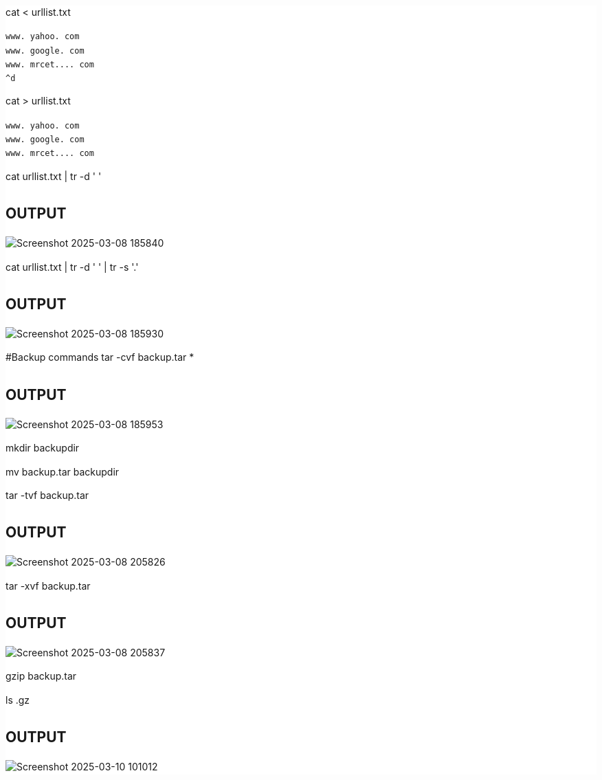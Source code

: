 cat < urllist.txt
```
www. yahoo. com
www. google. com
www. mrcet.... com
^d
 ```
cat > urllist.txt
```
www. yahoo. com
www. google. com
www. mrcet.... com
 ```
cat urllist.txt | tr -d ' '
 ## OUTPUT
![Screenshot 2025-03-08 185840](https://github.com/user-attachments/assets/40125582-8a9c-475d-b4f9-b38eadcbf58d)


 
cat urllist.txt | tr -d ' ' | tr -s '.'
## OUTPUT

![Screenshot 2025-03-08 185930](https://github.com/user-attachments/assets/591e368c-939c-4f90-b3a5-1ee2189de9aa)


#Backup commands
tar -cvf backup.tar *
## OUTPUT
![Screenshot 2025-03-08 185953](https://github.com/user-attachments/assets/616eeb8d-c05a-4020-a75b-6e35090cfa20)


mkdir backupdir
 
mv backup.tar backupdir
 
tar -tvf backup.tar
## OUTPUT
![Screenshot 2025-03-08 205826](https://github.com/user-attachments/assets/70be2da6-53b2-41a6-b50a-136635d8d798)


tar -xvf backup.tar
## OUTPUT
![Screenshot 2025-03-08 205837](https://github.com/user-attachments/assets/05d59a8c-5783-4ff3-a7e8-43f8eeba66bf)

gzip backup.tar

ls .gz
## OUTPUT
![Screenshot 2025-03-10 101012](https://github.com/user-attachments/assets/b8c925a2-f555-4913-97e5-c298bdaf323f)
